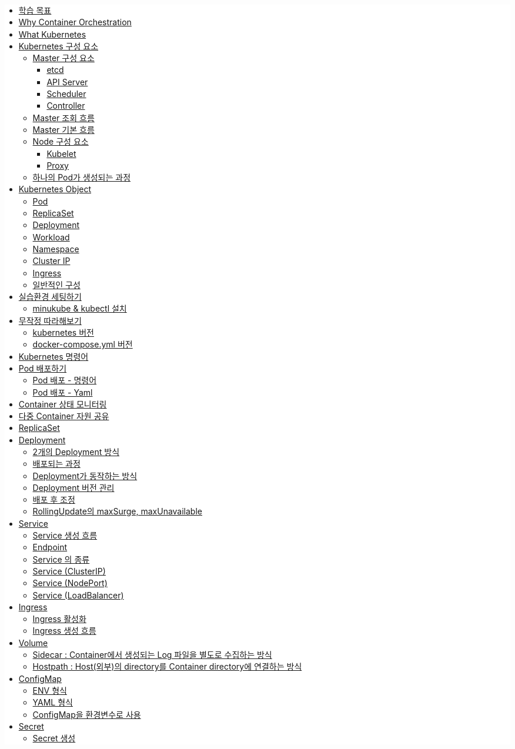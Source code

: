
* [학습 목표](#학습-목표)
* [Why Container Orchestration](#why-container-orchestration)
* [What Kubernetes](#what-kubernetes)
* [Kubernetes 구성 요소](#kubernetes-구성-요소)
  * [Master 구성 요소](#master-구성-요소)
    * [etcd](#etcd)
    * [API Server](#api-server)
    * [Scheduler](#scheduler)
    * [Controller](#controller)
  * [Master 조회 흐름](#master-조회-흐름)
  * [Master 기본 흐름](#master-기본-흐름)
  * [Node 구성 요소](#node-구성-요소)
    * [Kubelet](#kubelet)
    * [Proxy](#proxy)
  * [하나의 Pod가 생성되는 과정](#하나의-pod가-생성되는-과정)
* [Kubernetes Object](#kubernetes-object)
    * [Pod](#pod)
    * [ReplicaSet](#replicaset)
    * [Deployment](#deployment)
    * [Workload](#workload)
    * [Namespace](#namespace)
    * [Cluster IP](#cluster-ip)
    * [Ingress](#ingress)
    * [일반적인 구성](#일반적인-구성)
* [실습환경 세팅하기](#실습환경-세팅하기)
  * [minukube & kubectl 설치](#minukube--kubectl-설치)
* [무작정 따라해보기](#무작정-따라해보기)
  * [kubernetes 버전](#kubernetes-버전-)
  * [docker-compose.yml 버전](#docker-composeyml-버전)
* [Kubernetes 명령어](#kubernetes-명령어)
* [Pod 배포하기](#pod-배포하기)
  * [Pod 배포 - 명령어](#pod-배포---명령어)
  * [Pod 배포 - Yaml](#pod-배포---yaml)
* [Container 상태 모니터링](#container-상태-모니터링)
* [다중 Container 자원 공유](#다중-container-자원-공유)
* [ReplicaSet](#replicaset-1)
* [Deployment](#deployment-1)
  * [2개의 Deployment 방식](#2개의-deployment-방식)
  * [배포되는 과정](#배포되는-과정)
  * [Deployment가 동작하는 방식](#deployment가-동작하는-방식)
  * [Deployment 버전 관리](#deployment-버전-관리)
  * [배포 후 조정](#배포-후-조정)
  * [RollingUpdate의 maxSurge, maxUnavailable](#rollingupdate의-maxsurge-maxunavailable)
* [Service](#service)
  * [Service 생성 흐름](#service-생성-흐름)
  * [Endpoint](#endpoint)
  * [Service 의 종류](#service-의-종류)
  * [Service (ClusterIP)](#service-clusterip-)
  * [Service (NodePort)](#service-nodeport)
  * [Service (LoadBalancer)](#service-loadbalancer)
* [Ingress](#ingress-1)
  * [Ingress 활성화](#ingress-활성화)
  * [Ingress 생성 흐름](#ingress-생성-흐름)
* [Volume](#volume)
  * [Sidecar : Container에서 생성되는 Log 파일을 별도로 수집하는 방식](#sidecar--container에서-생성되는-log-파일을-별도로-수집하는-방식)
  * [Hostpath : Host(외부)의 directory를 Container directory에 연결하는 방식](#hostpath--host외부의-directory를-container-directory에-연결하는-방식)
* [ConfigMap](#configmap)
  * [ENV 형식](#env-형식)
  * [YAML 형식](#yaml-형식)
  * [ConfigMap을 환경변수로 사용](#configmap을-환경변수로-사용)
* [Secret](#secret)
  * [Secret 생성](#secret-생성)